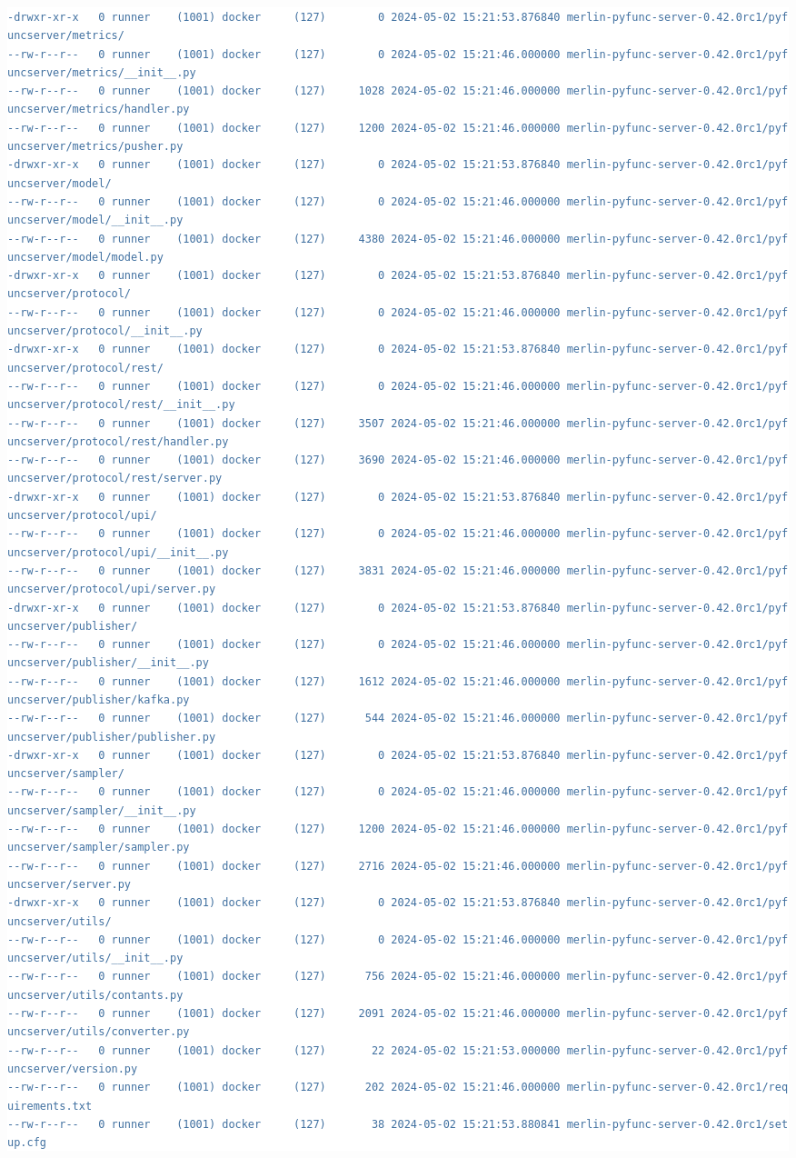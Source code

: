 ```diff
-drwxr-xr-x   0 runner    (1001) docker     (127)        0 2024-05-02 15:21:53.876840 merlin-pyfunc-server-0.42.0rc1/pyfuncserver/metrics/
--rw-r--r--   0 runner    (1001) docker     (127)        0 2024-05-02 15:21:46.000000 merlin-pyfunc-server-0.42.0rc1/pyfuncserver/metrics/__init__.py
--rw-r--r--   0 runner    (1001) docker     (127)     1028 2024-05-02 15:21:46.000000 merlin-pyfunc-server-0.42.0rc1/pyfuncserver/metrics/handler.py
--rw-r--r--   0 runner    (1001) docker     (127)     1200 2024-05-02 15:21:46.000000 merlin-pyfunc-server-0.42.0rc1/pyfuncserver/metrics/pusher.py
-drwxr-xr-x   0 runner    (1001) docker     (127)        0 2024-05-02 15:21:53.876840 merlin-pyfunc-server-0.42.0rc1/pyfuncserver/model/
--rw-r--r--   0 runner    (1001) docker     (127)        0 2024-05-02 15:21:46.000000 merlin-pyfunc-server-0.42.0rc1/pyfuncserver/model/__init__.py
--rw-r--r--   0 runner    (1001) docker     (127)     4380 2024-05-02 15:21:46.000000 merlin-pyfunc-server-0.42.0rc1/pyfuncserver/model/model.py
-drwxr-xr-x   0 runner    (1001) docker     (127)        0 2024-05-02 15:21:53.876840 merlin-pyfunc-server-0.42.0rc1/pyfuncserver/protocol/
--rw-r--r--   0 runner    (1001) docker     (127)        0 2024-05-02 15:21:46.000000 merlin-pyfunc-server-0.42.0rc1/pyfuncserver/protocol/__init__.py
-drwxr-xr-x   0 runner    (1001) docker     (127)        0 2024-05-02 15:21:53.876840 merlin-pyfunc-server-0.42.0rc1/pyfuncserver/protocol/rest/
--rw-r--r--   0 runner    (1001) docker     (127)        0 2024-05-02 15:21:46.000000 merlin-pyfunc-server-0.42.0rc1/pyfuncserver/protocol/rest/__init__.py
--rw-r--r--   0 runner    (1001) docker     (127)     3507 2024-05-02 15:21:46.000000 merlin-pyfunc-server-0.42.0rc1/pyfuncserver/protocol/rest/handler.py
--rw-r--r--   0 runner    (1001) docker     (127)     3690 2024-05-02 15:21:46.000000 merlin-pyfunc-server-0.42.0rc1/pyfuncserver/protocol/rest/server.py
-drwxr-xr-x   0 runner    (1001) docker     (127)        0 2024-05-02 15:21:53.876840 merlin-pyfunc-server-0.42.0rc1/pyfuncserver/protocol/upi/
--rw-r--r--   0 runner    (1001) docker     (127)        0 2024-05-02 15:21:46.000000 merlin-pyfunc-server-0.42.0rc1/pyfuncserver/protocol/upi/__init__.py
--rw-r--r--   0 runner    (1001) docker     (127)     3831 2024-05-02 15:21:46.000000 merlin-pyfunc-server-0.42.0rc1/pyfuncserver/protocol/upi/server.py
-drwxr-xr-x   0 runner    (1001) docker     (127)        0 2024-05-02 15:21:53.876840 merlin-pyfunc-server-0.42.0rc1/pyfuncserver/publisher/
--rw-r--r--   0 runner    (1001) docker     (127)        0 2024-05-02 15:21:46.000000 merlin-pyfunc-server-0.42.0rc1/pyfuncserver/publisher/__init__.py
--rw-r--r--   0 runner    (1001) docker     (127)     1612 2024-05-02 15:21:46.000000 merlin-pyfunc-server-0.42.0rc1/pyfuncserver/publisher/kafka.py
--rw-r--r--   0 runner    (1001) docker     (127)      544 2024-05-02 15:21:46.000000 merlin-pyfunc-server-0.42.0rc1/pyfuncserver/publisher/publisher.py
-drwxr-xr-x   0 runner    (1001) docker     (127)        0 2024-05-02 15:21:53.876840 merlin-pyfunc-server-0.42.0rc1/pyfuncserver/sampler/
--rw-r--r--   0 runner    (1001) docker     (127)        0 2024-05-02 15:21:46.000000 merlin-pyfunc-server-0.42.0rc1/pyfuncserver/sampler/__init__.py
--rw-r--r--   0 runner    (1001) docker     (127)     1200 2024-05-02 15:21:46.000000 merlin-pyfunc-server-0.42.0rc1/pyfuncserver/sampler/sampler.py
--rw-r--r--   0 runner    (1001) docker     (127)     2716 2024-05-02 15:21:46.000000 merlin-pyfunc-server-0.42.0rc1/pyfuncserver/server.py
-drwxr-xr-x   0 runner    (1001) docker     (127)        0 2024-05-02 15:21:53.876840 merlin-pyfunc-server-0.42.0rc1/pyfuncserver/utils/
--rw-r--r--   0 runner    (1001) docker     (127)        0 2024-05-02 15:21:46.000000 merlin-pyfunc-server-0.42.0rc1/pyfuncserver/utils/__init__.py
--rw-r--r--   0 runner    (1001) docker     (127)      756 2024-05-02 15:21:46.000000 merlin-pyfunc-server-0.42.0rc1/pyfuncserver/utils/contants.py
--rw-r--r--   0 runner    (1001) docker     (127)     2091 2024-05-02 15:21:46.000000 merlin-pyfunc-server-0.42.0rc1/pyfuncserver/utils/converter.py
--rw-r--r--   0 runner    (1001) docker     (127)       22 2024-05-02 15:21:53.000000 merlin-pyfunc-server-0.42.0rc1/pyfuncserver/version.py
--rw-r--r--   0 runner    (1001) docker     (127)      202 2024-05-02 15:21:46.000000 merlin-pyfunc-server-0.42.0rc1/requirements.txt
--rw-r--r--   0 runner    (1001) docker     (127)       38 2024-05-02 15:21:53.880841 merlin-pyfunc-server-0.42.0rc1/setup.cfg
```